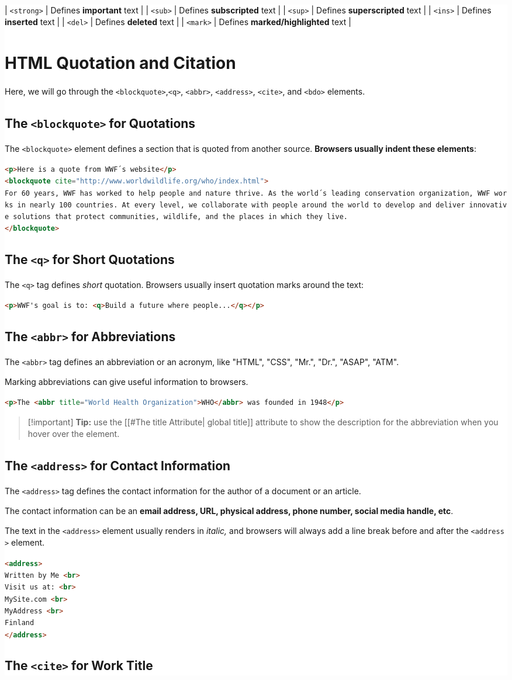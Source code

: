 | ``<strong>`` | Defines **important** text          |
| ``<sub>``    | Defines **subscripted** text        |
| ``<sup>``    | Defines **superscripted** text      |
| ``<ins>``    | Defines **inserted** text           |
| ``<del>``    | Defines **deleted** text            |
| ``<mark>``   | Defines **marked/highlighted** text |
# HTML Quotation and Citation
Here, we will go through the `<blockquote>`,`<q>`, `<abbr>`, `<address>`, `<cite>`, and `<bdo>`  elements.
## The `<blockquote>` for Quotations
The `<blockquote>` element defines a section that is quoted from another source. 
**Browsers usually indent these elements**:
```html
<p>Here is a quote from WWF´s website</p>
<blockquote cite="http://www.worldwildlife.org/who/index.html">
For 60 years, WWF has worked to help people and nature thrive. As the world´s leading conservation organization, WWF works in nearly 100 countries. At every level, we collaborate with people around the world to develop and deliver innovative solutions that protect communities, wildlife, and the places in which they live.
</blockquote>
```
## The `<q>` for Short Quotations
The `<q>` tag defines *short* quotation. Browsers usually insert quotation marks around the text:
```html
<p>WWF's goal is to: <q>Build a future where people...</q></p>
```

## The `<abbr>` for Abbreviations
The `<abbr>` tag defines an abbreviation or an acronym, like "HTML", "CSS", "Mr.", "Dr.", "ASAP", "ATM".

Marking abbreviations can give useful information to browsers.
```html
<p>The <abbr title="World Health Organization">WHO</abbr> was founded in 1948</p>
```
>[!important] **Tip:** use the [[#The title Attribute| global title]] attribute to show the description for the abbreviation when you hover over the element.
## The `<address>` for Contact Information
The `<address>` tag defines the contact information for the author of a document or an article.

The contact information can be an **email address, URL, physical address, phone number, social media handle, etc**.

The text in the `<address>` element usually renders in _italic,_ and browsers will always add a line break before and after the `<address>` element.
```html
<address>
Written by Me <br>
Visit us at: <br>
MySite.com <br>
MyAddress <br>
Finland
</address>
```
## The ``<cite>`` for Work Title